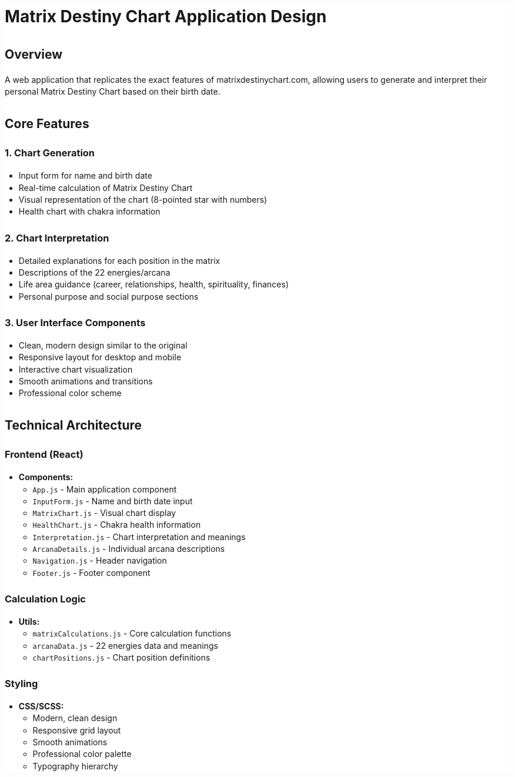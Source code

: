 # Matrix Destiny Chart Application Design

## Overview
A web application that replicates the exact features of matrixdestinychart.com, allowing users to generate and interpret their personal Matrix Destiny Chart based on their birth date.

## Core Features

### 1. Chart Generation
- Input form for name and birth date
- Real-time calculation of Matrix Destiny Chart
- Visual representation of the chart (8-pointed star with numbers)
- Health chart with chakra information

### 2. Chart Interpretation
- Detailed explanations for each position in the matrix
- Descriptions of the 22 energies/arcana
- Life area guidance (career, relationships, health, spirituality, finances)
- Personal purpose and social purpose sections

### 3. User Interface Components
- Clean, modern design similar to the original
- Responsive layout for desktop and mobile
- Interactive chart visualization
- Smooth animations and transitions
- Professional color scheme

## Technical Architecture

### Frontend (React)
- **Components:**
  - `App.js` - Main application component
  - `InputForm.js` - Name and birth date input
  - `MatrixChart.js` - Visual chart display
  - `HealthChart.js` - Chakra health information
  - `Interpretation.js` - Chart interpretation and meanings
  - `ArcanaDetails.js` - Individual arcana descriptions
  - `Navigation.js` - Header navigation
  - `Footer.js` - Footer component

### Calculation Logic
- **Utils:**
  - `matrixCalculations.js` - Core calculation functions
  - `arcanaData.js` - 22 energies data and meanings
  - `chartPositions.js` - Chart position definitions

### Styling
- **CSS/SCSS:**
  - Modern, clean design
  - Responsive grid layout
  - Smooth animations
  - Professional color palette
  - Typography hierarchy
